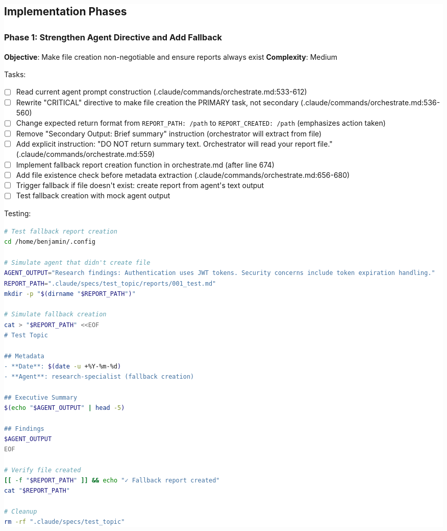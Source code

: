 ## Implementation Phases

### Phase 1: Strengthen Agent Directive and Add Fallback
**Objective**: Make file creation non-negotiable and ensure reports always exist
**Complexity**: Medium

Tasks:
- [ ] Read current agent prompt construction (.claude/commands/orchestrate.md:533-612)
- [ ] Rewrite "CRITICAL" directive to make file creation the PRIMARY task, not secondary (.claude/commands/orchestrate.md:536-560)
- [ ] Change expected return format from `REPORT_PATH: /path` to `REPORT_CREATED: /path` (emphasizes action taken)
- [ ] Remove "Secondary Output: Brief summary" instruction (orchestrator will extract from file)
- [ ] Add explicit instruction: "DO NOT return summary text. Orchestrator will read your report file." (.claude/commands/orchestrate.md:559)
- [ ] Implement fallback report creation function in orchestrate.md (after line 674)
- [ ] Add file existence check before metadata extraction (.claude/commands/orchestrate.md:656-680)
- [ ] Trigger fallback if file doesn't exist: create report from agent's text output
- [ ] Test fallback creation with mock agent output

Testing:
```bash
# Test fallback report creation
cd /home/benjamin/.config

# Simulate agent that didn't create file
AGENT_OUTPUT="Research findings: Authentication uses JWT tokens. Security concerns include token expiration handling."
REPORT_PATH=".claude/specs/test_topic/reports/001_test.md"
mkdir -p "$(dirname "$REPORT_PATH")"

# Simulate fallback creation
cat > "$REPORT_PATH" <<EOF
# Test Topic

## Metadata
- **Date**: $(date -u +%Y-%m-%d)
- **Agent**: research-specialist (fallback creation)

## Executive Summary
$(echo "$AGENT_OUTPUT" | head -5)

## Findings
$AGENT_OUTPUT
EOF

# Verify file created
[[ -f "$REPORT_PATH" ]] && echo "✓ Fallback report created"
cat "$REPORT_PATH"

# Cleanup
rm -rf ".claude/specs/test_topic"
```
